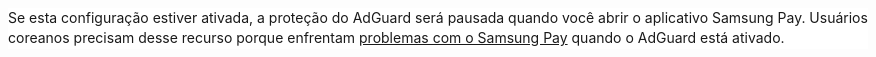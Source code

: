Se esta configuração estiver ativada, a proteção do AdGuard será pausada quando você abrir o aplicativo Samsung Pay. Usuários coreanos precisam desse recurso porque enfrentam [problemas com o Samsung Pay](/adguard-for-android/solving-problems/samsungpay-with-adguard-in-south-korea) quando o AdGuard está ativado.
